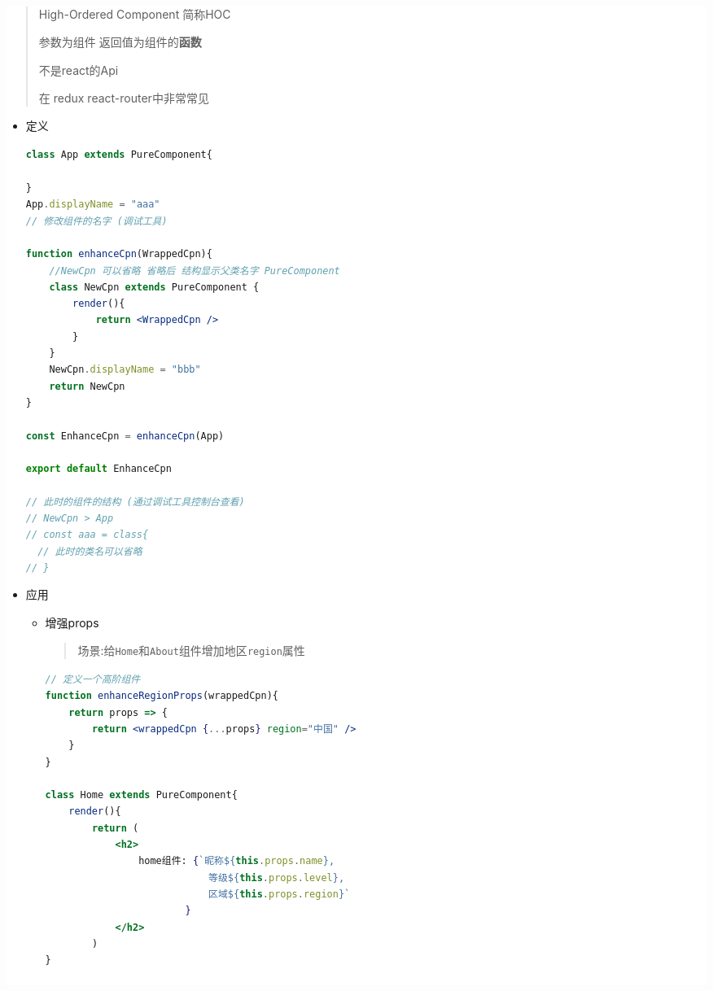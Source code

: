 > High-Ordered Component   简称HOC
>
> 参数为组件 返回值为组件的**函数**
>
> 不是react的Api
>
> 在 redux react-router中非常常见

- 定义

  ```jsx
  class App extends PureComponent{
      
  }
  App.displayName = "aaa"
  // 修改组件的名字 (调试工具)
  
  function enhanceCpn(WrappedCpn){
      //NewCpn 可以省略 省略后 结构显示父类名字 PureComponent
      class NewCpn extends PureComponent {
          render(){
              return <WrappedCpn />
          }
      }
      NewCpn.displayName = "bbb"
      return NewCpn 
  }
  
  const EnhanceCpn = enhanceCpn(App)
  
  export default EnhanceCpn
  
  // 此时的组件的结构 (通过调试工具控制台查看)
  // NewCpn > App
  // const aaa = class{
   	// 此时的类名可以省略
  // }
  ```

- 应用

  - 增强props

    > 场景:给`Home`和`About`组件增加地区`region`属性

    ```jsx
    // 定义一个高阶组件
    function enhanceRegionProps(wrappedCpn){
        return props => {
            return <wrappedCpn {...props} region="中国" />
        }
    }
    
    class Home extends PureComponent{
        render(){
            return (
                <h2>
                    home组件: {`昵称${this.props.name},
    							等级${this.props.level},
    							区域${this.props.region}`
                            }
                </h2>
            )
    }
        